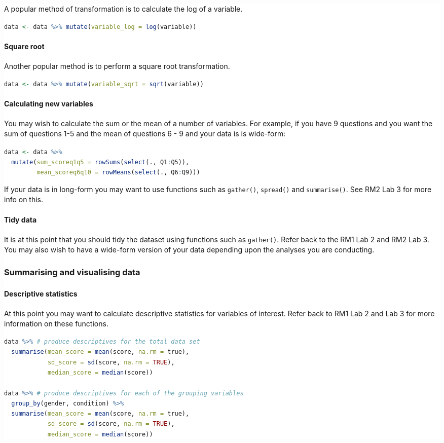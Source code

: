 A popular method of transformation is to calculate the log of a variable.


```r
data <- data %>% mutate(variable_log = log(variable))
```

#### Square root

Another popular method is to perform a square root transformation.


```r
data <- data %>% mutate(variable_sqrt = sqrt(variable))
```

#### Calculating new variables

You may wish to calculate the sum or the mean of a number of variables. For example, if you have 9 questions and you want the sum of questions 1-5 and the mean of questions 6 - 9 and your data is is wide-form:




```r
data <- data %>%
  mutate(sum_scoreq1q5 = rowSums(select(., Q1:Q5)),
         mean_scoreq6q10 = rowMeans(select(., Q6:Q9)))
```

If your data is in long-form you may want to use functions such as `gather()`, `spread()` and `summarise()`. See RM2 Lab 3 for more info on this.

#### Tidy data

It is at this point that you should tidy the dataset using functions such as `gather()`. Refer back to the RM1 Lab 2 and RM2 Lab 3. You may also wish to have a wide-form version of your data depending upon the analyses you are conducting. 

### Summarising and visualising data

#### Descriptive statistics

At this point you may want to calculate descriptive statistics for variables of interest. Refer back to RM1 Lab 2 and Lab 3 for more information on these functions.


```r
data %>% # produce descriptives for the total data set
  summarise(mean_score = mean(score, na.rm = true),
            sd_score = sd(score, na.rm = TRUE),
            median_score = median(score))

data %>% # produce descriptives for each of the grouping variables
  group_by(gender, condition) %>%
  summarise(mean_score = mean(score, na.rm = true),
            sd_score = sd(score, na.rm = TRUE),
            median_score = median(score))
```
